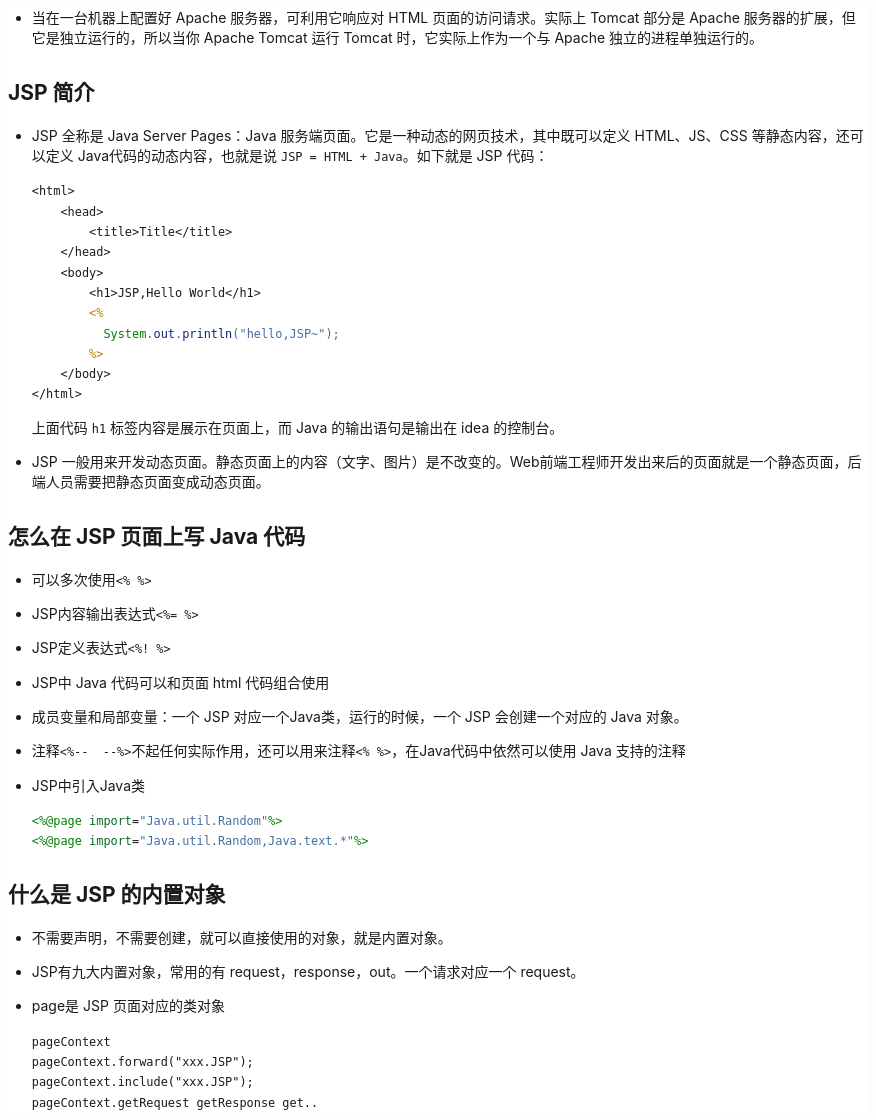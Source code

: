 - 当在一台机器上配置好 Apache 服务器，可利用它响应对 HTML 页面的访问请求。实际上 Tomcat 部分是 Apache 服务器的扩展，但它是独立运行的，所以当你 Apache Tomcat 运行 Tomcat 时，它实际上作为一个与 Apache 独立的进程单独运行的。

## JSP 简介

- JSP 全称是 Java Server Pages：Java 服务端页面。它是一种动态的网页技术，其中既可以定义 HTML、JS、CSS 等静态内容，还可以定义 Java代码的动态内容，也就是说 `JSP = HTML + Java`。如下就是 JSP 代码：

  ```jsp
  <html>
      <head>
          <title>Title</title>
      </head>
      <body>
          <h1>JSP,Hello World</h1>
          <%
          	System.out.println("hello,JSP~");
          %>
      </body>
  </html>
  ```

  上面代码 `h1` 标签内容是展示在页面上，而 Java 的输出语句是输出在 idea 的控制台。

- JSP 一般用来开发动态页面。静态页面上的内容（文字、图片）是不改变的。Web前端工程师开发出来后的页面就是一个静态页面，后端人员需要把静态页面变成动态页面。

## 怎么在 JSP 页面上写 Java 代码

- 可以多次使用`<% %>`

- JSP内容输出表达式`<%= %>`
- JSP定义表达式`<%! %>`	

- JSP中 Java 代码可以和页面 html 代码组合使用

- 成员变量和局部变量：一个 JSP 对应一个Java类，运行的时候，一个 JSP 会创建一个对应的 Java 对象。
- 注释`<%--  --%>`不起任何实际作用，还可以用来注释`<% %>`，在Java代码中依然可以使用 Java 支持的注释

- JSP中引入Java类

  ```jsp
  <%@page import="Java.util.Random"%>
  <%@page import="Java.util.Random,Java.text.*"%>
  ```


## 什么是 JSP 的内置对象

- 不需要声明，不需要创建，就可以直接使用的对象，就是内置对象。

- JSP有九大内置对象，常用的有 request，response，out。一个请求对应一个 request。

- page是 JSP  页面对应的类对象

  ```
  pageContext
  pageContext.forward("xxx.JSP");
  pageContext.include("xxx.JSP");
  pageContext.getRequest getResponse get..
  ```
